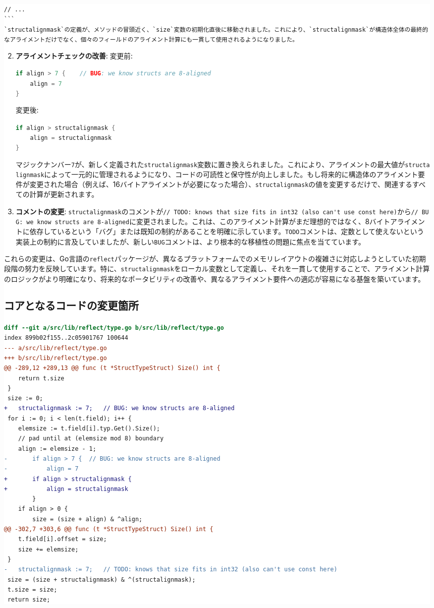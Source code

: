    // ...
    ```
    `structalignmask`の定義が、メソッドの冒頭近く、`size`変数の初期化直後に移動されました。これにより、`structalignmask`が構造体全体の最終的なアライメントだけでなく、個々のフィールドのアライメント計算にも一貫して使用されるようになりました。

2.  **アライメントチェックの改善**:
    変更前:
    ```go
    if align > 7 {    // BUG: we know structs are 8-aligned
        align = 7
    }
    ```
    変更後:
    ```go
    if align > structalignmask {
        align = structalignmask
    }
    ```
    マジックナンバー`7`が、新しく定義された`structalignmask`変数に置き換えられました。これにより、アライメントの最大値が`structalignmask`によって一元的に管理されるようになり、コードの可読性と保守性が向上しました。もし将来的に構造体のアライメント要件が変更された場合（例えば、16バイトアライメントが必要になった場合）、`structalignmask`の値を変更するだけで、関連するすべての計算が更新されます。

3.  **コメントの変更**:
    `structalignmask`のコメントが`// TODO: knows that size fits in int32 (also can't use const here)`から`// BUG: we know structs are 8-aligned`に変更されました。これは、このアライメント計算がまだ理想的ではなく、8バイトアライメントに依存しているという「バグ」または既知の制約があることを明確に示しています。`TODO`コメントは、定数として使えないという実装上の制約に言及していましたが、新しい`BUG`コメントは、より根本的な移植性の問題に焦点を当てています。

これらの変更は、Go言語の`reflect`パッケージが、異なるプラットフォームでのメモリレイアウトの複雑さに対応しようとしていた初期段階の努力を反映しています。特に、`structalignmask`をローカル変数として定義し、それを一貫して使用することで、アライメント計算のロジックがより明確になり、将来的なポータビリティの改善や、異なるアライメント要件への適応が容易になる基盤を築いています。

## コアとなるコードの変更箇所

```diff
diff --git a/src/lib/reflect/type.go b/src/lib/reflect/type.go
index 899b02f155..2c05901767 100644
--- a/src/lib/reflect/type.go
+++ b/src/lib/reflect/type.go
@@ -289,12 +289,13 @@ func (t *StructTypeStruct) Size() int {
 	return t.size
 }
 size := 0;
+	structalignmask := 7;	// BUG: we know structs are 8-aligned
 for i := 0; i < len(t.field); i++ {
 	elemsize := t.field[i].typ.Get().Size();
 	// pad until at (elemsize mod 8) boundary
 	align := elemsize - 1;
-		if align > 7 {	// BUG: we know structs are 8-aligned
-			align = 7
+		if align > structalignmask {
+			align = structalignmask
 		}
 	if align > 0 {
 		size = (size + align) & ^align;
@@ -302,7 +303,6 @@ func (t *StructTypeStruct) Size() int {
 	t.field[i].offset = size;
 	size += elemsize;
 }
-	structalignmask := 7;	// TODO: knows that size fits in int32 (also can't use const here)
 size = (size + structalignmask) & ^(structalignmask);
 t.size = size;
 return size;
```
